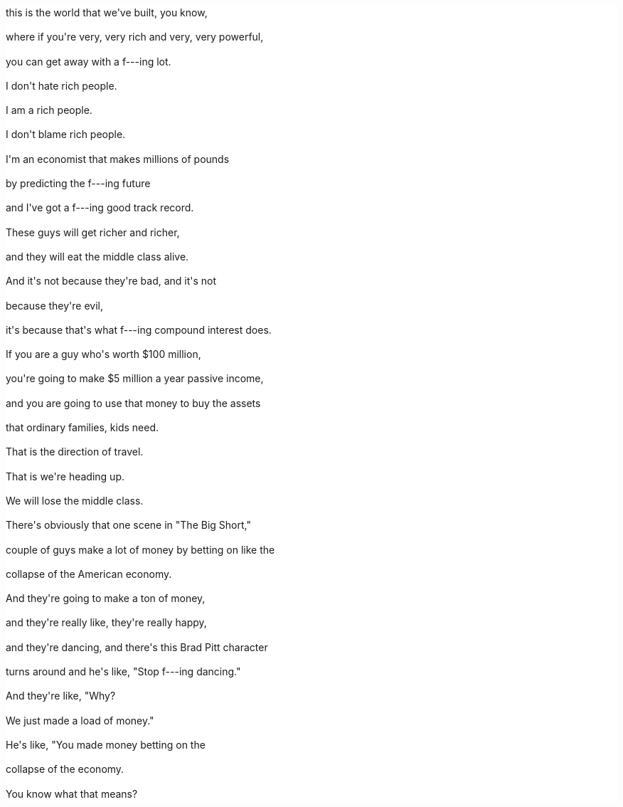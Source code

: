 this is the world that we've built, you know,

where if you're very, very rich and very, very powerful,

you can get away with a f---ing lot.

I don't hate rich people.

I am a rich people.

I don't blame rich people.

I'm an economist that makes millions of pounds

by predicting the f---ing future

and I've got a f---ing good track record.

These guys will get richer and richer,

and they will eat the middle class alive.

And it's not because they're bad, and it's not

because they're evil,

it's because that's what f---ing compound interest does.

If you are a guy who's worth $100 million,

you're going to make $5 million a year passive income,

and you are going to use that money to buy the assets

that ordinary families, kids need.

That is the direction of travel.

That is we're heading up.

We will lose the middle class.

There's obviously that one scene in "The Big Short,"

couple of guys make a lot of money by betting on like the

collapse of the American economy.

And they're going to make a ton of money,

and they're really like, they're really happy,

and they're dancing, and there's this Brad Pitt character

turns around and he's like, "Stop f---ing dancing."

And they're like, "Why?

We just made a load of money."

He's like, "You made money betting on the

collapse of the economy.

You know what that means?
